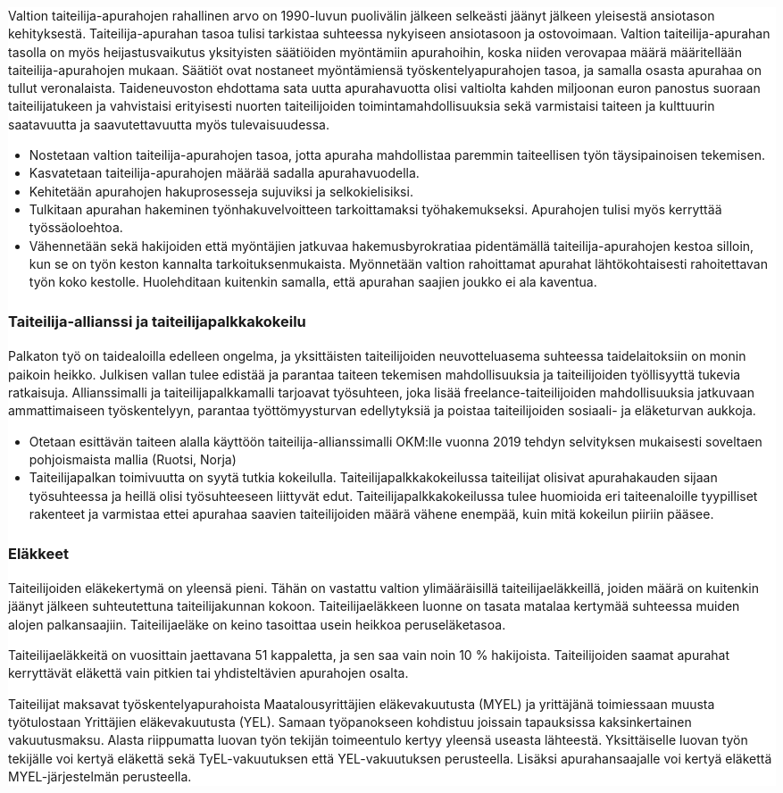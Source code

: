 Valtion taiteilija-apurahojen rahallinen arvo on 1990-luvun puolivälin jälkeen selkeästi jäänyt jälkeen yleisestä ansiotason kehityksestä. Taiteilija-apurahan tasoa tulisi tarkistaa suhteessa nykyiseen ansiotasoon ja ostovoimaan. Valtion taiteilija-apurahan tasolla on myös heijastusvaikutus yksityisten säätiöiden myöntämiin apurahoihin, koska niiden verovapaa määrä määritellään taiteilija-apurahojen mukaan. Säätiöt ovat nostaneet myöntämiensä työskentelyapurahojen tasoa, ja samalla osasta apurahaa on tullut veronalaista. Taideneuvoston ehdottama sata uutta apurahavuotta olisi valtiolta kahden miljoonan euron panostus suoraan taiteilijatukeen ja vahvistaisi erityisesti nuorten taiteilijoiden toimintamahdollisuuksia sekä varmistaisi taiteen ja kulttuurin saatavuutta ja saavutettavuutta myös tulevaisuudessa.

* Nostetaan valtion taiteilija-apurahojen tasoa, jotta apuraha mahdollistaa paremmin taiteellisen työn täysipainoisen tekemisen.
* Kasvatetaan taiteilija-apurahojen määrää sadalla apurahavuodella.
* Kehitetään apurahojen hakuprosesseja sujuviksi ja selkokielisiksi.
* Tulkitaan apurahan hakeminen työnhakuvelvoitteen tarkoittamaksi työhakemukseksi. Apurahojen tulisi myös kerryttää työssäoloehtoa.
* Vähennetään sekä hakijoiden että myöntäjien jatkuvaa hakemusbyrokratiaa pidentämällä taiteilija-apurahojen kestoa silloin, kun se on työn keston kannalta tarkoituksenmukaista. Myönnetään valtion rahoittamat apurahat lähtökohtaisesti rahoitettavan työn koko kestolle. Huolehditaan kuitenkin samalla, että apurahan saajien joukko ei ala kaventua.

### Taiteilija-allianssi ja taiteilijapalkkakokeilu

Palkaton työ on taidealoilla edelleen ongelma, ja yksittäisten taiteilijoiden neuvotteluasema suhteessa taidelaitoksiin on monin paikoin heikko. Julkisen vallan tulee edistää ja parantaa taiteen tekemisen mahdollisuuksia ja taiteilijoiden työllisyyttä tukevia ratkaisuja. Allianssimalli ja taiteilijapalkkamalli tarjoavat työsuhteen, joka lisää freelance-taiteilijoiden mahdollisuuksia jatkuvaan ammattimaiseen työskentelyyn, parantaa työttömyysturvan edellytyksiä ja poistaa taiteilijoiden sosiaali- ja eläketurvan aukkoja.

* Otetaan esittävän taiteen alalla käyttöön taiteilija-allianssimalli OKM:lle vuonna 2019 tehdyn selvityksen mukaisesti soveltaen pohjoismaista mallia (Ruotsi, Norja)
* Taiteilijapalkan toimivuutta on syytä tutkia kokeilulla. Taiteilijapalkkakokeilussa taiteilijat olisivat apurahakauden sijaan työsuhteessa ja heillä olisi työsuhteeseen liittyvät edut. Taiteilijapalkkakokeilussa tulee huomioida eri taiteenaloille tyypilliset rakenteet ja varmistaa ettei apurahaa saavien taiteilijoiden määrä vähene enempää, kuin mitä kokeilun piiriin pääsee.

### Eläkkeet

Taiteilijoiden eläkekertymä on yleensä pieni. Tähän on vastattu valtion ylimääräisillä taiteilijaeläkkeillä, joiden määrä on kuitenkin jäänyt jälkeen suhteutettuna taiteilijakunnan kokoon. Taiteilijaeläkkeen luonne on tasata matalaa kertymää suhteessa muiden alojen palkansaajiin. Taiteilijaeläke on keino tasoittaa usein heikkoa peruseläketasoa.

Taiteilijaeläkkeitä on vuosittain jaettavana 51 kappaletta, ja sen saa vain noin 10 % hakijoista. Taiteilijoiden saamat apurahat kerryttävät eläkettä vain pitkien tai yhdisteltävien apurahojen osalta.

Taiteilijat maksavat työskentelyapurahoista Maatalousyrittäjien eläkevakuutusta (MYEL) ja yrittäjänä toimiessaan muusta työtulostaan Yrittäjien eläkevakuutusta (YEL). Samaan työpanokseen kohdistuu joissain tapauksissa kaksinkertainen vakuutusmaksu. Alasta riippumatta luovan työn tekijän toimeentulo kertyy yleensä useasta lähteestä. Yksittäiselle luovan työn tekijälle voi kertyä eläkettä sekä TyEL-vakuutuksen että YEL-vakuutuksen perusteella. Lisäksi apurahansaajalle voi kertyä eläkettä MYEL-järjestelmän perusteella.
